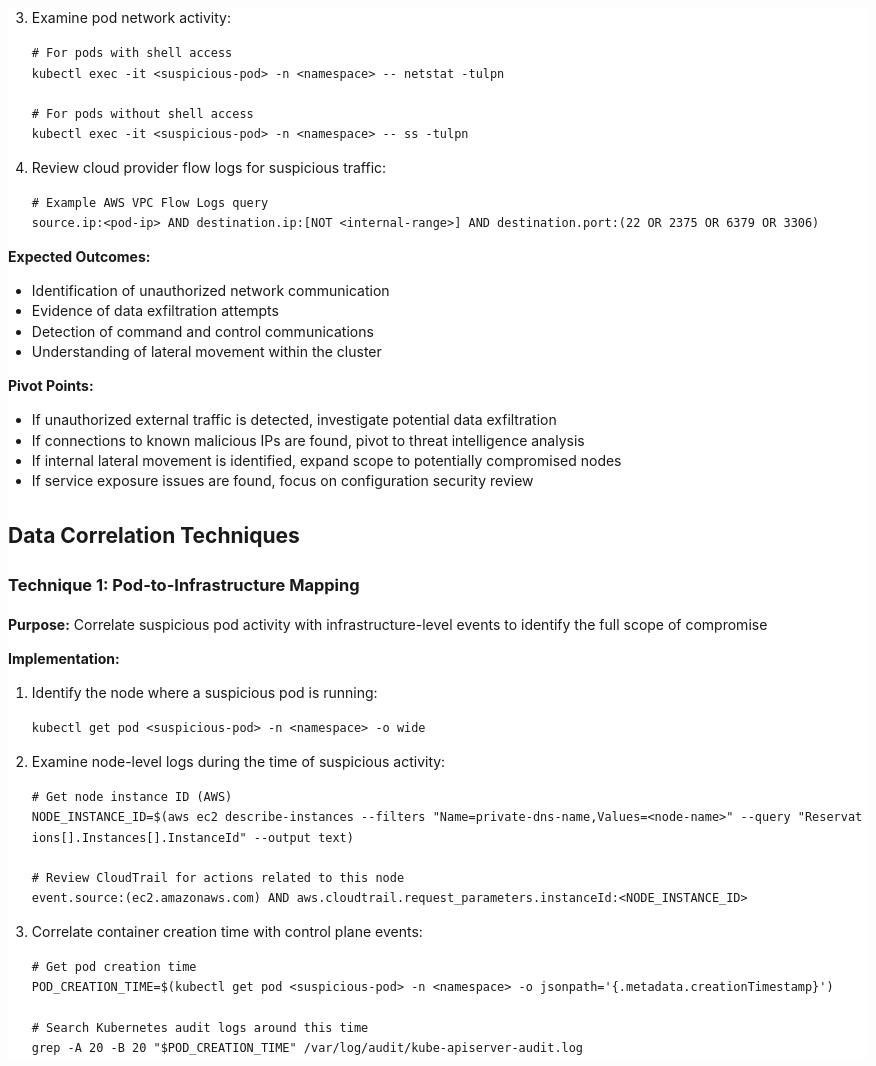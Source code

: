 3. Examine pod network activity:
   ```
   # For pods with shell access
   kubectl exec -it <suspicious-pod> -n <namespace> -- netstat -tulpn
   
   # For pods without shell access
   kubectl exec -it <suspicious-pod> -n <namespace> -- ss -tulpn
   ```

4. Review cloud provider flow logs for suspicious traffic:
   ```
   # Example AWS VPC Flow Logs query
   source.ip:<pod-ip> AND destination.ip:[NOT <internal-range>] AND destination.port:(22 OR 2375 OR 6379 OR 3306)
   ```

**Expected Outcomes:**
- Identification of unauthorized network communication
- Evidence of data exfiltration attempts
- Detection of command and control communications
- Understanding of lateral movement within the cluster

**Pivot Points:**
- If unauthorized external traffic is detected, investigate potential data exfiltration
- If connections to known malicious IPs are found, pivot to threat intelligence analysis
- If internal lateral movement is identified, expand scope to potentially compromised nodes
- If service exposure issues are found, focus on configuration security review

## Data Correlation Techniques

### Technique 1: Pod-to-Infrastructure Mapping

**Purpose:** Correlate suspicious pod activity with infrastructure-level events to identify the full scope of compromise

**Implementation:**
1. Identify the node where a suspicious pod is running:
   ```
   kubectl get pod <suspicious-pod> -n <namespace> -o wide
   ```

2. Examine node-level logs during the time of suspicious activity:
   ```
   # Get node instance ID (AWS)
   NODE_INSTANCE_ID=$(aws ec2 describe-instances --filters "Name=private-dns-name,Values=<node-name>" --query "Reservations[].Instances[].InstanceId" --output text)
   
   # Review CloudTrail for actions related to this node
   event.source:(ec2.amazonaws.com) AND aws.cloudtrail.request_parameters.instanceId:<NODE_INSTANCE_ID>
   ```

3. Correlate container creation time with control plane events:
   ```
   # Get pod creation time
   POD_CREATION_TIME=$(kubectl get pod <suspicious-pod> -n <namespace> -o jsonpath='{.metadata.creationTimestamp}')
   
   # Search Kubernetes audit logs around this time
   grep -A 20 -B 20 "$POD_CREATION_TIME" /var/log/audit/kube-apiserver-audit.log
   ```
